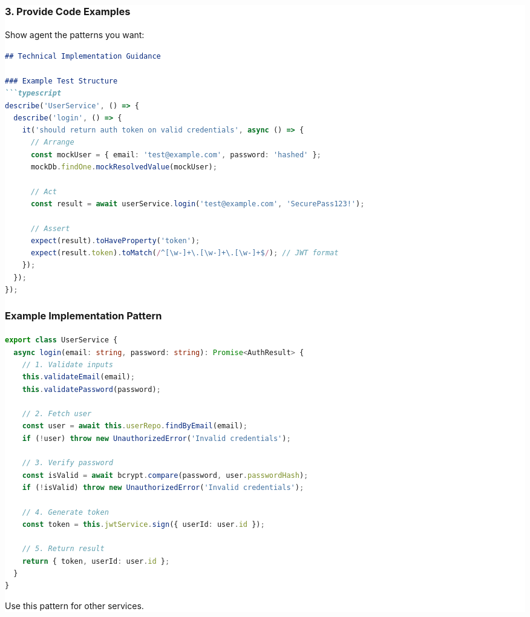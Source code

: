 ### 3. **Provide Code Examples**

Show agent the patterns you want:

```markdown
## Technical Implementation Guidance

### Example Test Structure
```typescript
describe('UserService', () => {
  describe('login', () => {
    it('should return auth token on valid credentials', async () => {
      // Arrange
      const mockUser = { email: 'test@example.com', password: 'hashed' };
      mockDb.findOne.mockResolvedValue(mockUser);
      
      // Act
      const result = await userService.login('test@example.com', 'SecurePass123!');
      
      // Assert
      expect(result).toHaveProperty('token');
      expect(result.token).toMatch(/^[\w-]+\.[\w-]+\.[\w-]+$/); // JWT format
    });
  });
});
```

### Example Implementation Pattern
```typescript
export class UserService {
  async login(email: string, password: string): Promise<AuthResult> {
    // 1. Validate inputs
    this.validateEmail(email);
    this.validatePassword(password);
    
    // 2. Fetch user
    const user = await this.userRepo.findByEmail(email);
    if (!user) throw new UnauthorizedError('Invalid credentials');
    
    // 3. Verify password
    const isValid = await bcrypt.compare(password, user.passwordHash);
    if (!isValid) throw new UnauthorizedError('Invalid credentials');
    
    // 4. Generate token
    const token = this.jwtService.sign({ userId: user.id });
    
    // 5. Return result
    return { token, userId: user.id };
  }
}
```
Use this pattern for other services.
```
```
